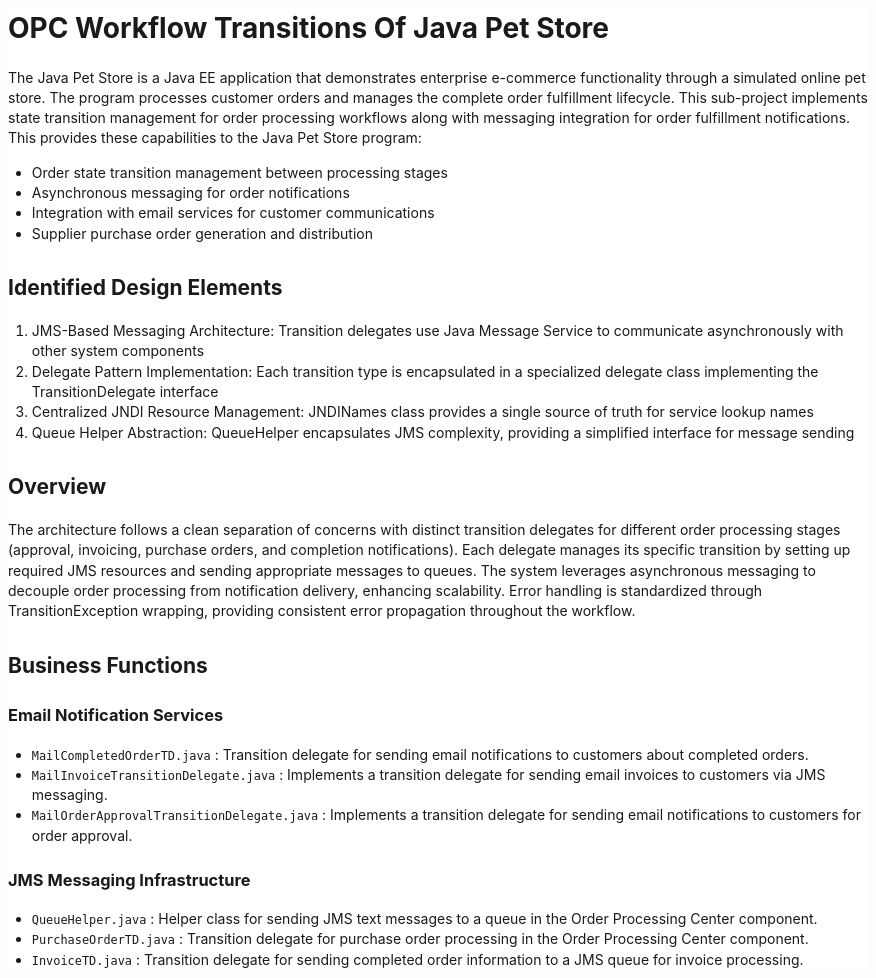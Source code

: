 # OPC Workflow Transitions Of Java Pet Store

The Java Pet Store is a Java EE application that demonstrates enterprise e-commerce functionality through a simulated online pet store. The program processes customer orders and manages the complete order fulfillment lifecycle. This sub-project implements state transition management for order processing workflows along with messaging integration for order fulfillment notifications. This provides these capabilities to the Java Pet Store program:

- Order state transition management between processing stages
- Asynchronous messaging for order notifications
- Integration with email services for customer communications
- Supplier purchase order generation and distribution

## Identified Design Elements

1. JMS-Based Messaging Architecture: Transition delegates use Java Message Service to communicate asynchronously with other system components
2. Delegate Pattern Implementation: Each transition type is encapsulated in a specialized delegate class implementing the TransitionDelegate interface
3. Centralized JNDI Resource Management: JNDINames class provides a single source of truth for service lookup names
4. Queue Helper Abstraction: QueueHelper encapsulates JMS complexity, providing a simplified interface for message sending

## Overview
The architecture follows a clean separation of concerns with distinct transition delegates for different order processing stages (approval, invoicing, purchase orders, and completion notifications). Each delegate manages its specific transition by setting up required JMS resources and sending appropriate messages to queues. The system leverages asynchronous messaging to decouple order processing from notification delivery, enhancing scalability. Error handling is standardized through TransitionException wrapping, providing consistent error propagation throughout the workflow.

## Business Functions

### Email Notification Services
- `MailCompletedOrderTD.java` : Transition delegate for sending email notifications to customers about completed orders.
- `MailInvoiceTransitionDelegate.java` : Implements a transition delegate for sending email invoices to customers via JMS messaging.
- `MailOrderApprovalTransitionDelegate.java` : Implements a transition delegate for sending email notifications to customers for order approval.

### JMS Messaging Infrastructure
- `QueueHelper.java` : Helper class for sending JMS text messages to a queue in the Order Processing Center component.
- `PurchaseOrderTD.java` : Transition delegate for purchase order processing in the Order Processing Center component.
- `InvoiceTD.java` : Transition delegate for sending completed order information to a JMS queue for invoice processing.
